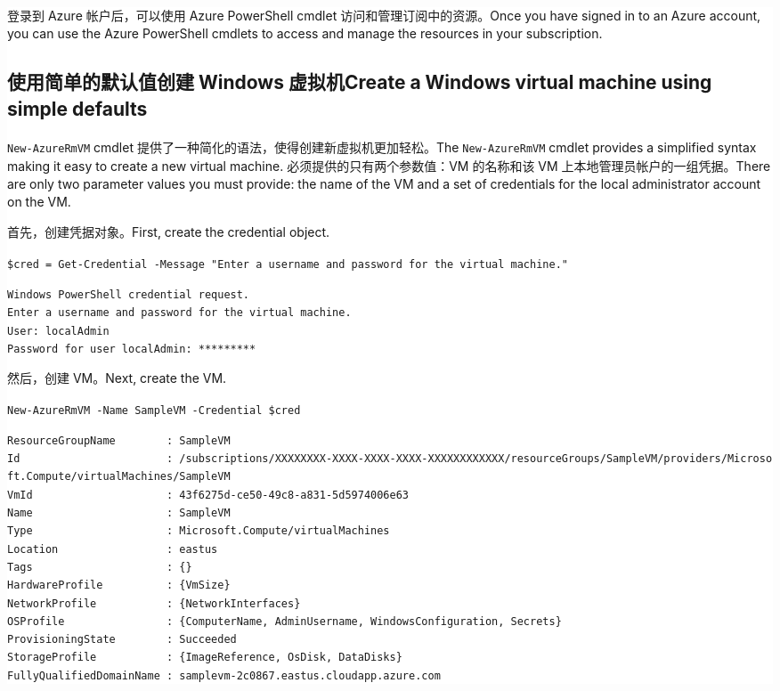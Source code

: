 <span data-ttu-id="f5b26-128">登录到 Azure 帐户后，可以使用 Azure PowerShell cmdlet 访问和管理订阅中的资源。</span><span class="sxs-lookup"><span data-stu-id="f5b26-128">Once you have signed in to an Azure account, you can use the Azure PowerShell cmdlets to access and manage the resources in your subscription.</span></span>

## <a name="create-a-windows-virtual-machine-using-simple-defaults"></a><span data-ttu-id="f5b26-129">使用简单的默认值创建 Windows 虚拟机</span><span class="sxs-lookup"><span data-stu-id="f5b26-129">Create a Windows virtual machine using simple defaults</span></span>

<span data-ttu-id="f5b26-130">`New-AzureRmVM` cmdlet 提供了一种简化的语法，使得创建新虚拟机更加轻松。</span><span class="sxs-lookup"><span data-stu-id="f5b26-130">The `New-AzureRmVM` cmdlet provides a simplified syntax making it easy to create a new virtual machine.</span></span> <span data-ttu-id="f5b26-131">必须提供的只有两个参数值：VM 的名称和该 VM 上本地管理员帐户的一组凭据。</span><span class="sxs-lookup"><span data-stu-id="f5b26-131">There are only two parameter values you must provide: the name of the VM and a set of credentials for the local administrator account on the VM.</span></span>

<span data-ttu-id="f5b26-132">首先，创建凭据对象。</span><span class="sxs-lookup"><span data-stu-id="f5b26-132">First, create the credential object.</span></span>

```azurepowershell-interactive
$cred = Get-Credential -Message "Enter a username and password for the virtual machine."
```

```output
Windows PowerShell credential request.
Enter a username and password for the virtual machine.
User: localAdmin
Password for user localAdmin: *********
```

<span data-ttu-id="f5b26-133">然后，创建 VM。</span><span class="sxs-lookup"><span data-stu-id="f5b26-133">Next, create the VM.</span></span>

```azurepowershell-interactive
New-AzureRmVM -Name SampleVM -Credential $cred
```

```output
ResourceGroupName        : SampleVM
Id                       : /subscriptions/XXXXXXXX-XXXX-XXXX-XXXX-XXXXXXXXXXXX/resourceGroups/SampleVM/providers/Microsoft.Compute/virtualMachines/SampleVM
VmId                     : 43f6275d-ce50-49c8-a831-5d5974006e63
Name                     : SampleVM
Type                     : Microsoft.Compute/virtualMachines
Location                 : eastus
Tags                     : {}
HardwareProfile          : {VmSize}
NetworkProfile           : {NetworkInterfaces}
OSProfile                : {ComputerName, AdminUsername, WindowsConfiguration, Secrets}
ProvisioningState        : Succeeded
StorageProfile           : {ImageReference, OsDisk, DataDisks}
FullyQualifiedDomainName : samplevm-2c0867.eastus.cloudapp.azure.com
```

